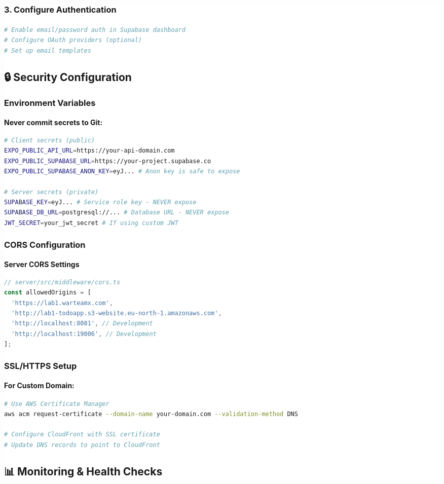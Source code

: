 ### 3. Configure Authentication

```bash
# Enable email/password auth in Supabase dashboard
# Configure OAuth providers (optional)
# Set up email templates
```

## 🔒 Security Configuration

### Environment Variables

**Never commit secrets to Git:**

```bash
# Client secrets (public)
EXPO_PUBLIC_API_URL=https://your-api-domain.com
EXPO_PUBLIC_SUPABASE_URL=https://your-project.supabase.co
EXPO_PUBLIC_SUPABASE_ANON_KEY=eyJ... # Anon key is safe to expose

# Server secrets (private)
SUPABASE_KEY=eyJ... # Service role key - NEVER expose
SUPABASE_DB_URL=postgresql://... # Database URL - NEVER expose
JWT_SECRET=your_jwt_secret # If using custom JWT
```

### CORS Configuration

**Server CORS Settings**

```typescript
// server/src/middleware/cors.ts
const allowedOrigins = [
  'https://lab1.warteamx.com',
  'http://lab1-todoapp.s3-website.eu-north-1.amazonaws.com',
  'http://localhost:8081', // Development
  'http://localhost:19006', // Development
];
```

### SSL/HTTPS Setup

**For Custom Domain:**

```bash
# Use AWS Certificate Manager
aws acm request-certificate --domain-name your-domain.com --validation-method DNS

# Configure CloudFront with SSL certificate
# Update DNS records to point to CloudFront
```

## 📊 Monitoring & Health Checks
